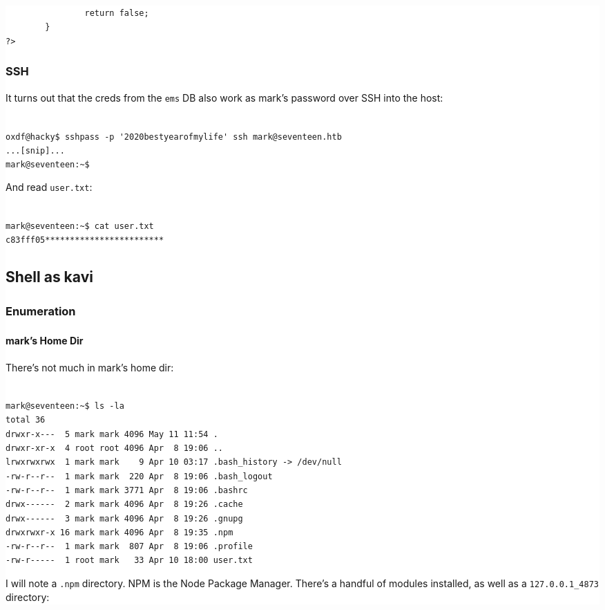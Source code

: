 ```
                return false;
        }
?>

```

### SSH

It turns out that the creds from the `ems` DB also work as mark’s password over SSH into the host:

```

oxdf@hacky$ sshpass -p '2020bestyearofmylife' ssh mark@seventeen.htb
...[snip]...
mark@seventeen:~$

```

And read `user.txt`:

```

mark@seventeen:~$ cat user.txt
c83fff05************************

```

## Shell as kavi

### Enumeration

#### mark’s Home Dir

There’s not much in mark’s home dir:

```

mark@seventeen:~$ ls -la
total 36
drwxr-x---  5 mark mark 4096 May 11 11:54 .
drwxr-xr-x  4 root root 4096 Apr  8 19:06 ..
lrwxrwxrwx  1 mark mark    9 Apr 10 03:17 .bash_history -> /dev/null
-rw-r--r--  1 mark mark  220 Apr  8 19:06 .bash_logout
-rw-r--r--  1 mark mark 3771 Apr  8 19:06 .bashrc
drwx------  2 mark mark 4096 Apr  8 19:26 .cache
drwx------  3 mark mark 4096 Apr  8 19:26 .gnupg
drwxrwxr-x 16 mark mark 4096 Apr  8 19:35 .npm
-rw-r--r--  1 mark mark  807 Apr  8 19:06 .profile
-rw-r-----  1 root mark   33 Apr 10 18:00 user.txt

```

I will note a `.npm` directory. NPM is the Node Package Manager. There’s a handful of modules installed, as well as a `127.0.0.1_4873` directory:
